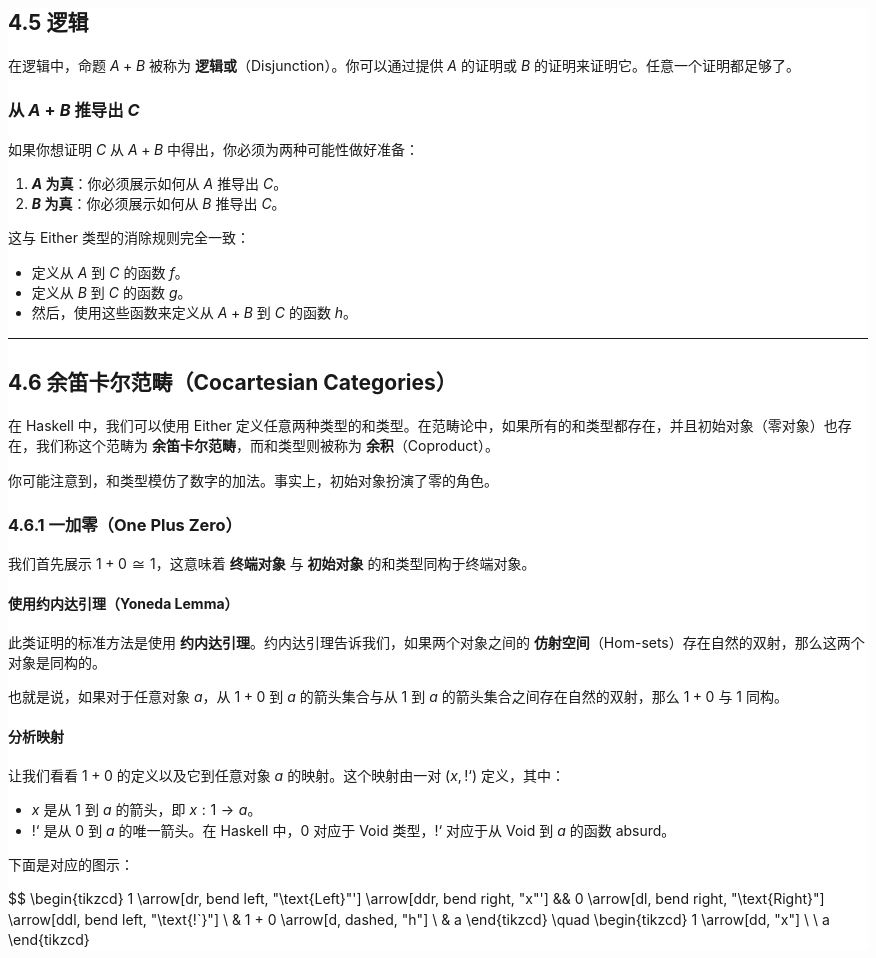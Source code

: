 ## 4.5 逻辑

在逻辑中，命题 $A + B$ 被称为 **逻辑或**（Disjunction）。你可以通过提供 $A$ 的证明或 $B$ 的证明来证明它。任意一个证明都足够了。

### 从 $A + B$ 推导出 $C$

如果你想证明 $C$ 从 $A + B$ 中得出，你必须为两种可能性做好准备：

1. **$A$ 为真**：你必须展示如何从 $A$ 推导出 $C$。
2. **$B$ 为真**：你必须展示如何从 $B$ 推导出 $C$。

这与 $\text{Either}$ 类型的消除规则完全一致：

- 定义从 $A$ 到 $C$ 的函数 $f$。
- 定义从 $B$ 到 $C$ 的函数 $g$。
- 然后，使用这些函数来定义从 $A + B$ 到 $C$ 的函数 $h$。

---

## 4.6 余笛卡尔范畴（Cocartesian Categories）

在 Haskell 中，我们可以使用 $\text{Either}$ 定义任意两种类型的和类型。在范畴论中，如果所有的和类型都存在，并且初始对象（零对象）也存在，我们称这个范畴为 **余笛卡尔范畴**，而和类型则被称为 **余积**（Coproduct）。

你可能注意到，和类型模仿了数字的加法。事实上，初始对象扮演了零的角色。

### 4.6.1 一加零（One Plus Zero）

我们首先展示 $1 + 0 \cong 1$，这意味着 **终端对象** 与 **初始对象** 的和类型同构于终端对象。

#### 使用约内达引理（Yoneda Lemma）

此类证明的标准方法是使用 **约内达引理**。约内达引理告诉我们，如果两个对象之间的 **仿射空间**（Hom-sets）存在自然的双射，那么这两个对象是同构的。

也就是说，如果对于任意对象 $a$，从 $1 + 0$ 到 $a$ 的箭头集合与从 $1$ 到 $a$ 的箭头集合之间存在自然的双射，那么 $1 + 0$ 与 $1$ 同构。

#### 分析映射

让我们看看 $1 + 0$ 的定义以及它到任意对象 $a$ 的映射。这个映射由一对 $(x, \text{!`})$ 定义，其中：

- $x$ 是从 $1$ 到 $a$ 的箭头，即 $x : 1 \to a$。
- $\text{!`}$ 是从 $0$ 到 $a$ 的唯一箭头。在 Haskell 中，$0$ 对应于 $\text{Void}$ 类型，$\text{!`}$ 对应于从 $\text{Void}$ 到 $a$ 的函数 $\text{absurd}$。

下面是对应的图示：

$$
\begin{tikzcd}
1
\arrow[dr, bend left, "\text{Left}"']
\arrow[ddr, bend right, "x"']
&& 0
\arrow[dl, bend right, "\text{Right}"]
\arrow[ddl, bend left, "\text{!`}"]
\\
& 1 + 0
\arrow[d, dashed, "h"]
\\
& a
\end{tikzcd}
\quad
\begin{tikzcd}
1
\arrow[dd, "x"]
\\
\\
a
\end{tikzcd}